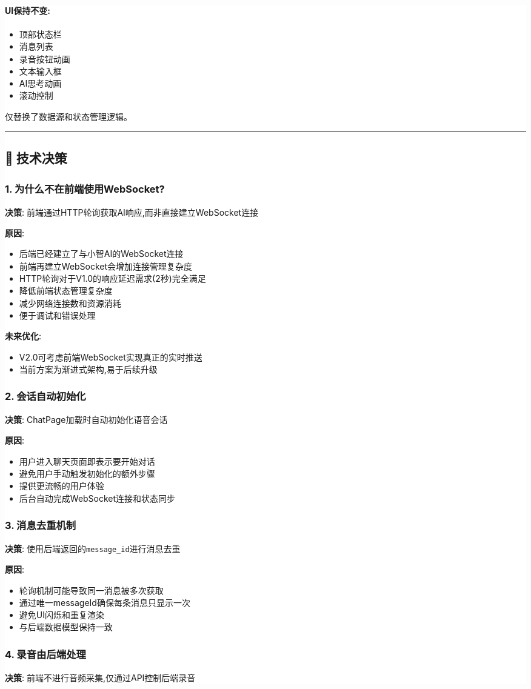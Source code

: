 #### UI保持不变:
- 顶部状态栏
- 消息列表
- 录音按钮动画
- 文本输入框
- AI思考动画
- 滚动控制

仅替换了数据源和状态管理逻辑。

---

## 🔧 技术决策

### 1. 为什么不在前端使用WebSocket?

**决策**: 前端通过HTTP轮询获取AI响应,而非直接建立WebSocket连接

**原因**:
- 后端已经建立了与小智AI的WebSocket连接
- 前端再建立WebSocket会增加连接管理复杂度
- HTTP轮询对于V1.0的响应延迟需求(2秒)完全满足
- 降低前端状态管理复杂度
- 减少网络连接数和资源消耗
- 便于调试和错误处理

**未来优化**:
- V2.0可考虑前端WebSocket实现真正的实时推送
- 当前方案为渐进式架构,易于后续升级

### 2. 会话自动初始化

**决策**: ChatPage加载时自动初始化语音会话

**原因**:
- 用户进入聊天页面即表示要开始对话
- 避免用户手动触发初始化的额外步骤
- 提供更流畅的用户体验
- 后台自动完成WebSocket连接和状态同步

### 3. 消息去重机制

**决策**: 使用后端返回的`message_id`进行消息去重

**原因**:
- 轮询机制可能导致同一消息被多次获取
- 通过唯一messageId确保每条消息只显示一次
- 避免UI闪烁和重复渲染
- 与后端数据模型保持一致

### 4. 录音由后端处理

**决策**: 前端不进行音频采集,仅通过API控制后端录音
